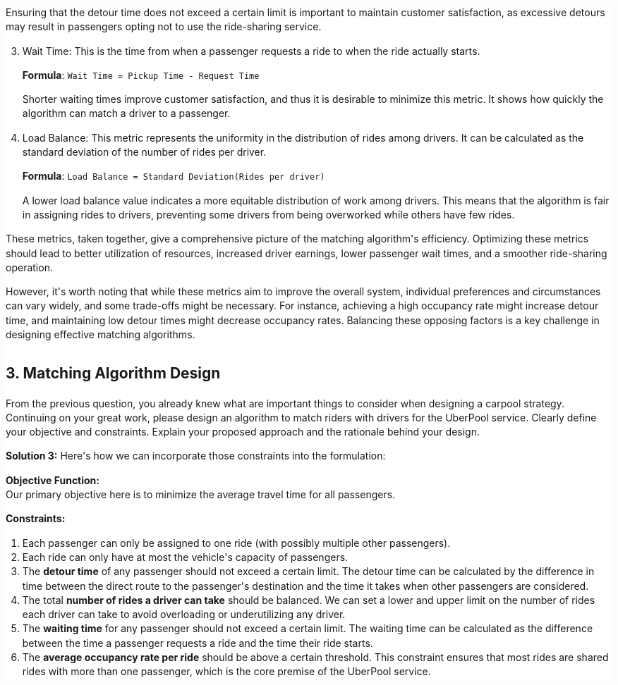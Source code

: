    Ensuring that the detour time does not exceed a certain limit is important to maintain customer satisfaction, as excessive detours may result in passengers opting not to use the ride-sharing service.


3. Wait Time: This is the time from when a passenger requests a ride to when the ride actually starts.

   **Formula**: `Wait Time = Pickup Time - Request Time`

   Shorter waiting times improve customer satisfaction, and thus it is desirable to minimize this metric. It shows how quickly the algorithm can match a driver to a passenger.


4. Load Balance: This metric represents the uniformity in the distribution of rides among drivers. It can be calculated as the standard deviation of the number of rides per driver.

   **Formula**: `Load Balance = Standard Deviation(Rides per driver)`

   A lower load balance value indicates a more equitable distribution of work among drivers. This means that the algorithm is fair in assigning rides to drivers, preventing some drivers from being overworked while others have few rides.

These metrics, taken together, give a comprehensive picture of the matching algorithm's efficiency. Optimizing these metrics should lead to better utilization of resources, increased driver earnings, lower passenger wait times, and a smoother ride-sharing operation.

However, it's worth noting that while these metrics aim to improve the overall system, individual preferences and circumstances can vary widely, and some trade-offs might be necessary. For instance, achieving a high occupancy rate might increase detour time, and maintaining low detour times might decrease occupancy rates. Balancing these opposing factors is a key challenge in designing effective matching algorithms.



## 3. Matching Algorithm Design

From the previous question, you already knew what are important things to consider when designing a carpool strategy. Continuing on your great work, please design an algorithm to match riders with drivers for the UberPool service. Clearly define your objective and constraints. Explain your proposed approach and the rationale behind your design.


**Solution  3:**
Here's how we can incorporate those constraints into the formulation:


**Objective Function:**  
Our primary objective here is to minimize the average travel time for all passengers.


**Constraints:**

1. Each passenger can only be assigned to one ride (with possibly multiple other passengers).
2. Each ride can only have at most the vehicle's capacity of passengers.
3. The **detour time** of any passenger should not exceed a certain limit. The detour time can be calculated by the difference in time between the direct route to the passenger's destination and the time it takes when other passengers are considered.
4. The total **number of rides a driver can take** should be balanced. We can set a lower and upper limit on the number of rides each driver can take to avoid overloading or underutilizing any driver.
5. The **waiting time** for any passenger should not exceed a certain limit. The waiting time can be calculated as the difference between the time a passenger requests a ride and the time their ride starts.
6. The **average occupancy rate per ride** should be above a certain threshold. This constraint ensures that most rides are shared rides with more than one passenger, which is the core premise of the UberPool service.
